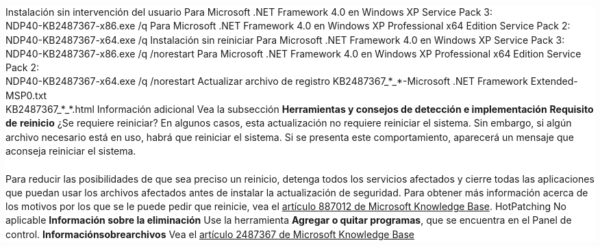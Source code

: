 <td style="border:1px solid black;">Instalación sin intervención del usuario</td>
<td style="border:1px solid black;">Para Microsoft .NET Framework 4.0 en Windows XP Service Pack 3:<br />
NDP40-KB2487367-x86.exe /q</td>
</tr>
<tr class="even">
<td style="border:1px solid black;"></td>
<td style="border:1px solid black;">Para Microsoft .NET Framework 4.0 en Windows XP Professional x64 Edition Service Pack 2:<br />
NDP40-KB2487367-x64.exe /q</td>
</tr>
<tr class="odd">
<td style="border:1px solid black;">Instalación sin reiniciar</td>
<td style="border:1px solid black;">Para Microsoft .NET Framework 4.0 en Windows XP Service Pack 3:<br />
NDP40-KB2487367-x86.exe /q /norestart</td>
</tr>
<tr class="even">
<td style="border:1px solid black;"></td>
<td style="border:1px solid black;">Para Microsoft .NET Framework 4.0 en Windows XP Professional x64 Edition Service Pack 2:<br />
NDP40-KB2487367-x64.exe /q /norestart</td>
</tr>
<tr class="odd">
<td style="border:1px solid black;">Actualizar archivo de registro</td>
<td style="border:1px solid black;">KB2487367_*_*-Microsoft .NET Framework Extended-MSP0.txt<br />
KB2487367_*_*.html</td>
</tr>
<tr class="even">
<td style="border:1px solid black;">Información adicional</td>
<td style="border:1px solid black;">Vea la subsección <strong>Herramientas y consejos de detección e implementación</strong></td>
</tr>
<tr class="odd">
<td style="border:1px solid black;"><strong>Requisito</strong> <strong>de</strong> <strong>reinicio</strong></td>
<td style="border:1px solid black;"></td>
</tr>
<tr class="even">
<td style="border:1px solid black;">¿Se requiere reiniciar?</td>
<td style="border:1px solid black;">En algunos casos, esta actualización no requiere reiniciar el sistema. Sin embargo, si algún archivo necesario está en uso, habrá que reiniciar el sistema. Si se presenta este comportamiento, aparecerá un mensaje que aconseja reiniciar el sistema.<br />
<br />
Para reducir las posibilidades de que sea preciso un reinicio, detenga todos los servicios afectados y cierre todas las aplicaciones que puedan usar los archivos afectados antes de instalar la actualización de seguridad. Para obtener más información acerca de los motivos por los que se le puede pedir que reinicie, vea el <a href="http://support.microsoft.com/kb/887012">artículo 887012 de Microsoft Knowledge Base</a>.</td>
</tr>
<tr class="odd">
<td style="border:1px solid black;">HotPatching</td>
<td style="border:1px solid black;">No aplicable</td>
</tr>
<tr class="even">
<td style="border:1px solid black;"><strong>Información sobre la eliminación</strong></td>
<td style="border:1px solid black;">Use la herramienta <strong>Agregar o quitar programas</strong>, que se encuentra en el Panel de control.</td>
</tr>
<tr class="odd">
<td style="border:1px solid black;"><strong>Informaciónsobrearchivos</strong></td>
<td style="border:1px solid black;">Vea el <a href="http://support.microsoft.com/kb/2487367">artículo 2487367 de Microsoft Knowledge Base</a></td>
</tr>